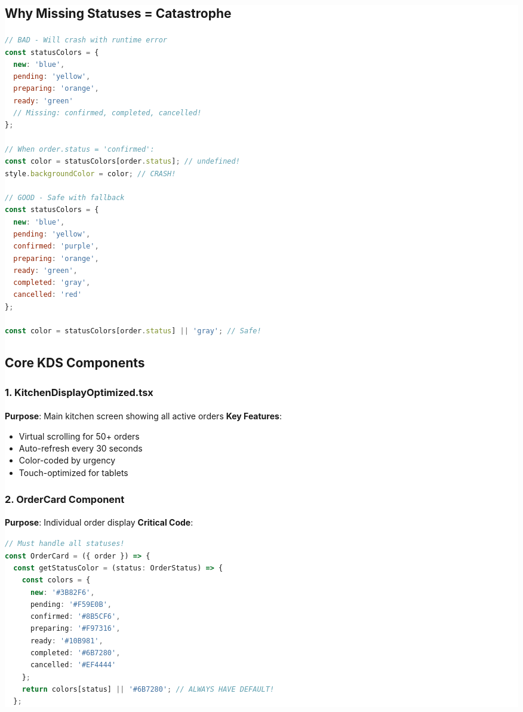 ## Why Missing Statuses = Catastrophe

```javascript
// BAD - Will crash with runtime error
const statusColors = {
  new: 'blue',
  pending: 'yellow',
  preparing: 'orange',
  ready: 'green'
  // Missing: confirmed, completed, cancelled!
};

// When order.status = 'confirmed':
const color = statusColors[order.status]; // undefined!
style.backgroundColor = color; // CRASH!

// GOOD - Safe with fallback
const statusColors = {
  new: 'blue',
  pending: 'yellow',
  confirmed: 'purple',
  preparing: 'orange',
  ready: 'green',
  completed: 'gray',
  cancelled: 'red'
};

const color = statusColors[order.status] || 'gray'; // Safe!
```

## Core KDS Components

### 1. KitchenDisplayOptimized.tsx
**Purpose**: Main kitchen screen showing all active orders
**Key Features**:
- Virtual scrolling for 50+ orders
- Auto-refresh every 30 seconds
- Color-coded by urgency
- Touch-optimized for tablets

### 2. OrderCard Component
**Purpose**: Individual order display
**Critical Code**:
```typescript
// Must handle all statuses!
const OrderCard = ({ order }) => {
  const getStatusColor = (status: OrderStatus) => {
    const colors = {
      new: '#3B82F6',
      pending: '#F59E0B',
      confirmed: '#8B5CF6',
      preparing: '#F97316',
      ready: '#10B981',
      completed: '#6B7280',
      cancelled: '#EF4444'
    };
    return colors[status] || '#6B7280'; // ALWAYS HAVE DEFAULT!
  };
```
